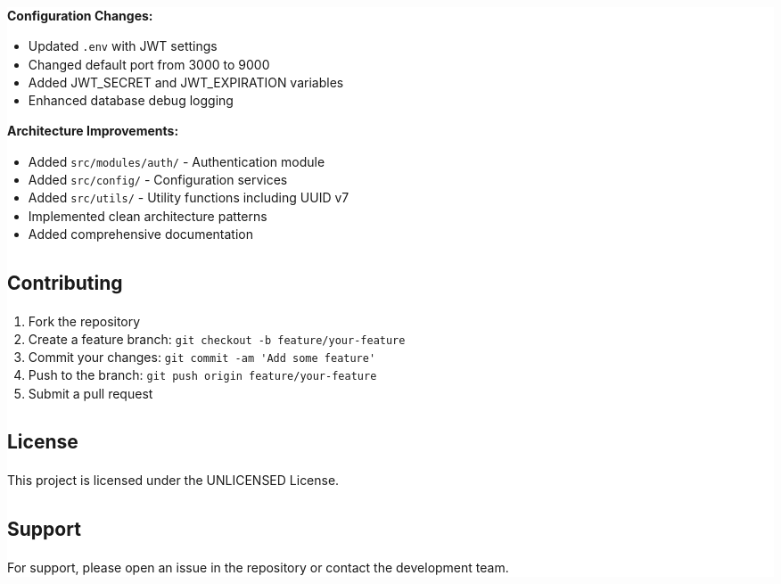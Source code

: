 **Configuration Changes:**
- Updated `.env` with JWT settings
- Changed default port from 3000 to 9000
- Added JWT_SECRET and JWT_EXPIRATION variables
- Enhanced database debug logging

**Architecture Improvements:**
- Added `src/modules/auth/` - Authentication module
- Added `src/config/` - Configuration services
- Added `src/utils/` - Utility functions including UUID v7
- Implemented clean architecture patterns
- Added comprehensive documentation

## Contributing

1. Fork the repository
2. Create a feature branch: `git checkout -b feature/your-feature`
3. Commit your changes: `git commit -am 'Add some feature'`
4. Push to the branch: `git push origin feature/your-feature`
5. Submit a pull request

## License

This project is licensed under the UNLICENSED License.

## Support

For support, please open an issue in the repository or contact the development team.
